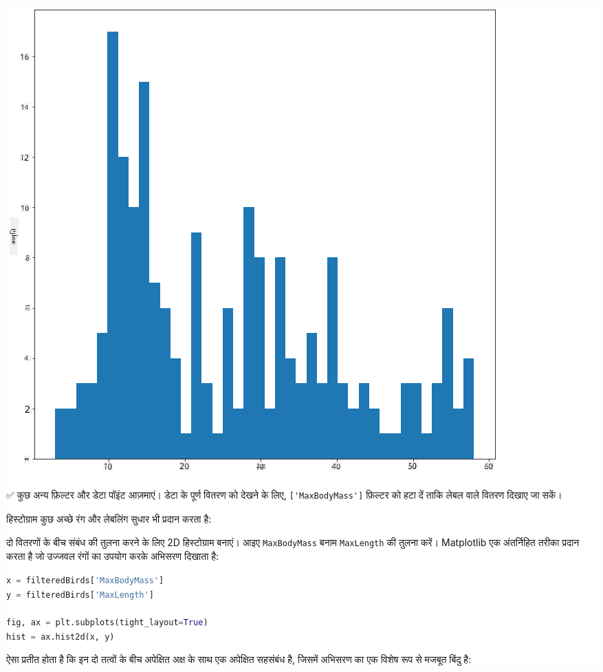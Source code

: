 ![फ़िल्टर किया गया हिस्टोग्राम](../../../../translated_images/dist3-wb.64b88db7f9780200bd486a2c2a3252548dd439672dbd3f778193db7f654b100c.hi.png)

✅ कुछ अन्य फ़िल्टर और डेटा पॉइंट आज़माएं। डेटा के पूर्ण वितरण को देखने के लिए, `['MaxBodyMass']` फ़िल्टर को हटा दें ताकि लेबल वाले वितरण दिखाए जा सकें।

हिस्टोग्राम कुछ अच्छे रंग और लेबलिंग सुधार भी प्रदान करता है:

दो वितरणों के बीच संबंध की तुलना करने के लिए 2D हिस्टोग्राम बनाएं। आइए `MaxBodyMass` बनाम `MaxLength` की तुलना करें। Matplotlib एक अंतर्निहित तरीका प्रदान करता है जो उज्जवल रंगों का उपयोग करके अभिसरण दिखाता है:

```python
x = filteredBirds['MaxBodyMass']
y = filteredBirds['MaxLength']

fig, ax = plt.subplots(tight_layout=True)
hist = ax.hist2d(x, y)
```
ऐसा प्रतीत होता है कि इन दो तत्वों के बीच अपेक्षित अक्ष के साथ एक अपेक्षित सहसंबंध है, जिसमें अभिसरण का एक विशेष रूप से मजबूत बिंदु है:
